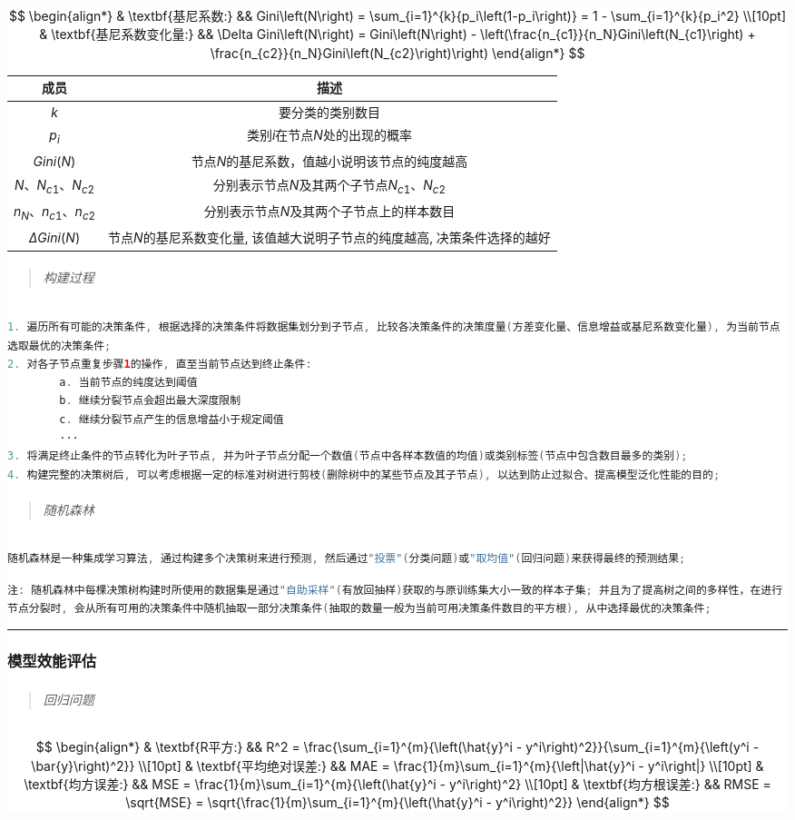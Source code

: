 $$
\begin{align*}
    & \textbf{基尼系数:} && Gini\left(N\right) = \sum_{i=1}^{k}{p_i\left(1-p_i\right)} = 1 - \sum_{i=1}^{k}{p_i^2} \\[10pt]
    & \textbf{基尼系数变化量:} && \Delta Gini\left(N\right) = Gini\left(N\right) - \left(\frac{n_{c1}}{n_N}Gini\left(N_{c1}\right) + \frac{n_{c2}}{n_N}Gini\left(N_{c2}\right)\right)
\end{align*}
$$

|            成员             |                             描述                             |
| :-------------------------: | :----------------------------------------------------------: |
|             $k$             |                       要分类的类别数目                       |
|            $p_i$            |                类别$i$在节点$N$处的出现的概率                |
|    $Gini\left(N\right)$     |        节点$N$的基尼系数，值越小说明该节点的纯度越高         |
|   $N$、$N_{c1}$、$N_{c2}$   |       分别表示节点$N$及其两个子节点$N_{c1}$、$N_{c2}$        |
|  $n_N$、$n_{c1}$、$n_{c2}$  |          分别表示节点$N$及其两个子节点上的样本数目           |
| $\Delta Gini\left(N\right)$ | 节点$N$的基尼系数变化量, 该值越大说明子节点的纯度越高, 决策条件选择的越好 |

> ###### 构建过程

```java
1. 遍历所有可能的决策条件, 根据选择的决策条件将数据集划分到子节点, 比较各决策条件的决策度量(方差变化量、信息增益或基尼系数变化量), 为当前节点选取最优的决策条件;
2. 对各子节点重复步骤1的操作, 直至当前节点达到终止条件: 
		a. 当前节点的纯度达到阈值
		b. 继续分裂节点会超出最大深度限制
		c. 继续分裂节点产生的信息增益小于规定阈值
		···
3. 将满足终止条件的节点转化为叶子节点, 并为叶子节点分配一个数值(节点中各样本数值的均值)或类别标签(节点中包含数目最多的类别);
4. 构建完整的决策树后, 可以考虑根据一定的标准对树进行剪枝(删除树中的某些节点及其子节点), 以达到防止过拟合、提高模型泛化性能的目的;
```

> ###### 随机森林

```java
随机森林是一种集成学习算法, 通过构建多个决策树来进行预测, 然后通过"投票"(分类问题)或"取均值"(回归问题)来获得最终的预测结果;
```

```java
注: 随机森林中每棵决策树构建时所使用的数据集是通过"自助采样"(有放回抽样)获取的与原训练集大小一致的样本子集; 并且为了提高树之间的多样性，在进行节点分裂时, 会从所有可用的决策条件中随机抽取一部分决策条件(抽取的数量一般为当前可用决策条件数目的平方根), 从中选择最优的决策条件;
```

---

### 模型效能评估

> ###### 回归问题

$$
\begin{align*}
    & \textbf{R平方:} && R^2 = \frac{\sum_{i=1}^{m}{\left(\hat{y}^i - y^i\right)^2}}{\sum_{i=1}^{m}{\left(y^i - \bar{y}\right)^2}} \\[10pt]
    & \textbf{平均绝对误差:} && MAE = \frac{1}{m}\sum_{i=1}^{m}{\left|\hat{y}^i - y^i\right|} \\[10pt]
    & \textbf{均方误差:} && MSE = \frac{1}{m}\sum_{i=1}^{m}{\left(\hat{y}^i - y^i\right)^2} \\[10pt]
    & \textbf{均方根误差:} && RMSE = \sqrt{MSE}  = \sqrt{\frac{1}{m}\sum_{i=1}^{m}{\left(\hat{y}^i - y^i\right)^2}}
\end{align*}
$$
